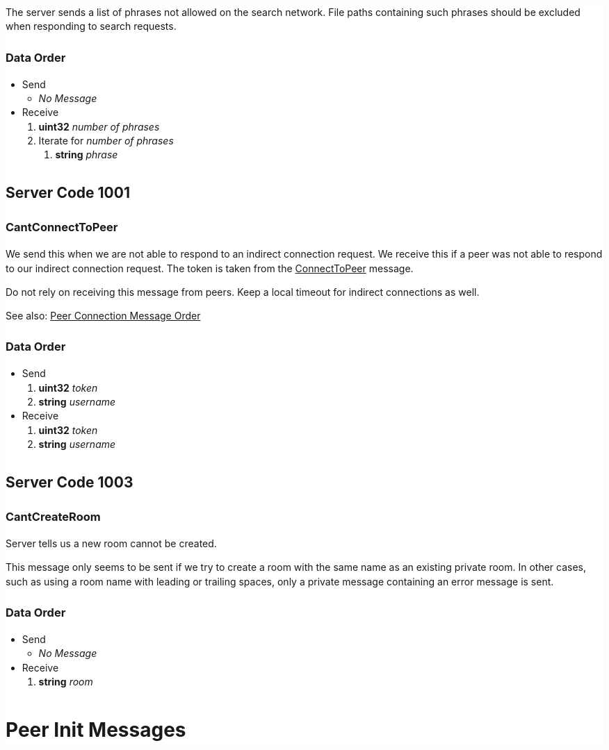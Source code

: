The server sends a list of phrases not allowed on the search network. File paths containing such phrases should be excluded when responding to search requests.

### Data Order

  - Send
      - *No Message*
  - Receive
    1.  **uint32** *number of phrases*
    2.  Iterate for *number of phrases*
        1.  **string** *phrase*

## Server Code 1001

### CantConnectToPeer

We send this when we are not able to respond to an indirect connection
request. We receive this if a peer was not able to respond to our
indirect connection request. The token is taken from the [ConnectToPeer](#server-code-18)
message.

Do not rely on receiving this message from peers. Keep a local timeout
for indirect connections as well.

See also: [Peer Connection Message Order](#modern-peer-connection-message-order)

### Data Order

  - Send
    1.  **uint32** *token*
    2.  **string** *username*
  - Receive
    1.  **uint32** *token*
    2.  **string** *username*

## Server Code 1003

### CantCreateRoom

Server tells us a new room cannot be created.

This message only seems to be sent if we try to create a room with the same name as an existing private room. In other cases, such as using a room name with leading or trailing spaces, only a private message containing an error message is sent.

### Data Order

  - Send
      - *No Message*
  - Receive
    1.  **string** *room*

# Peer Init Messages
